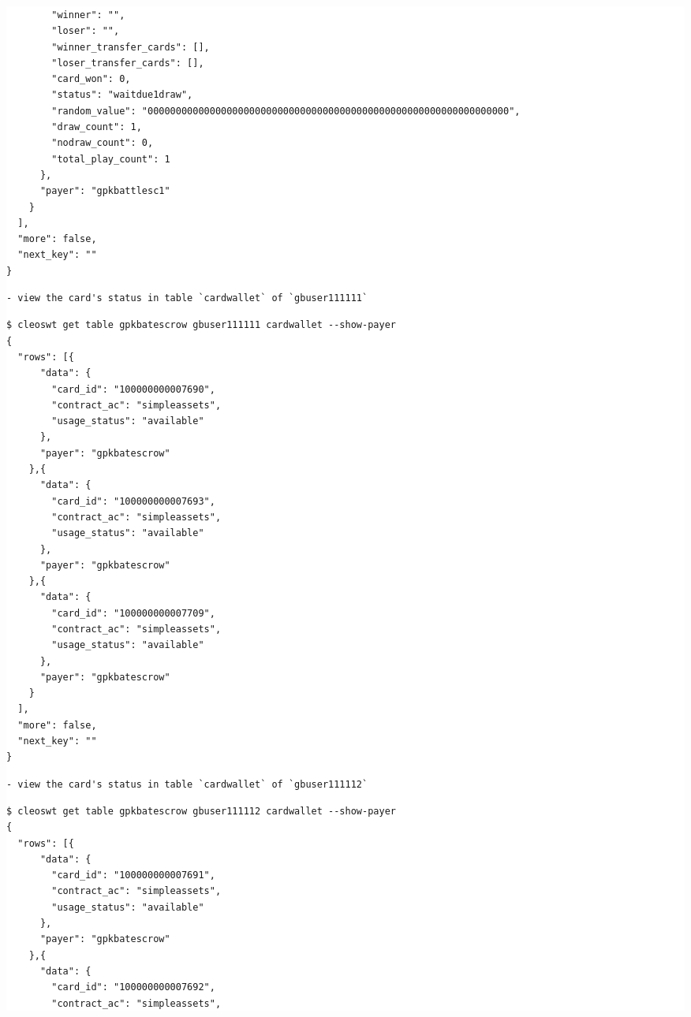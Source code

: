 ```console
        "winner": "",
        "loser": "",
        "winner_transfer_cards": [],
        "loser_transfer_cards": [],
        "card_won": 0,
        "status": "waitdue1draw",
        "random_value": "0000000000000000000000000000000000000000000000000000000000000000",
        "draw_count": 1,
        "nodraw_count": 0,
        "total_play_count": 1
      },
      "payer": "gpkbattlesc1"
    }
  ],
  "more": false,
  "next_key": ""
}
```
	- view the card's status in table `cardwallet` of `gbuser111111`
```console
$ cleoswt get table gpkbatescrow gbuser111111 cardwallet --show-payer
{
  "rows": [{
      "data": {
        "card_id": "100000000007690",
        "contract_ac": "simpleassets",
        "usage_status": "available"
      },
      "payer": "gpkbatescrow"
    },{
      "data": {
        "card_id": "100000000007693",
        "contract_ac": "simpleassets",
        "usage_status": "available"
      },
      "payer": "gpkbatescrow"
    },{
      "data": {
        "card_id": "100000000007709",
        "contract_ac": "simpleassets",
        "usage_status": "available"
      },
      "payer": "gpkbatescrow"
    }
  ],
  "more": false,
  "next_key": ""
}
```
	- view the card's status in table `cardwallet` of `gbuser111112`
```console
$ cleoswt get table gpkbatescrow gbuser111112 cardwallet --show-payer
{
  "rows": [{
      "data": {
        "card_id": "100000000007691",
        "contract_ac": "simpleassets",
        "usage_status": "available"
      },
      "payer": "gpkbatescrow"
    },{
      "data": {
        "card_id": "100000000007692",
        "contract_ac": "simpleassets",
```